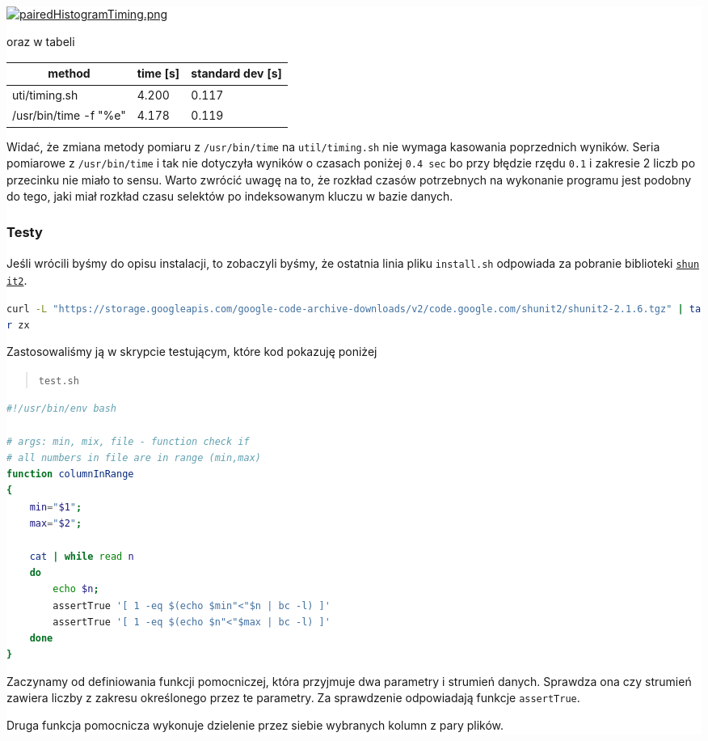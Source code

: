 [![pairedHistogramTiming.png](https://s27.postimg.org/pev7oo7zn/paired_Histogram_Timing.png)](https://postimg.org/image/wuuhagvov/)

oraz w tabeli

|method|time \[s\]|standard dev \[s\]|
|---|---|---|
|uti/timing.sh|4.200|0.117|
|/usr/bin/time -f "%e"|4.178|0.119|

Widać, że zmiana metody pomiaru z `/usr/bin/time` na `util/timing.sh` nie wymaga kasowania poprzednich wyników. Seria pomiarowe z `/usr/bin/time` i tak nie dotyczyła wyników o czasach poniżej `0.4 sec` bo przy błędzie rzędu `0.1` i zakresie 2 liczb po przecinku nie miało to sensu. Warto zwrócić uwagę na to, że rozkład czasów potrzebnych na wykonanie programu jest podobny do tego, jaki miał rozkład czasu selektów po indeksowanym kluczu w bazie danych.

### Testy

Jeśli wrócili byśmy do opisu instalacji, to zobaczyli byśmy, że ostatnia linia pliku `install.sh` odpowiada za pobranie biblioteki [`shunit2`](http://ssb.stsci.edu/testing/shunit2/shunit2.html).

```bash
curl -L "https://storage.googleapis.com/google-code-archive-downloads/v2/code.google.com/shunit2/shunit2-2.1.6.tgz" | tar zx
```

Zastosowaliśmy ją w skrypcie testującym, które kod pokazuję poniżej

> `test.sh`

```bash
#!/usr/bin/env bash

# args: min, mix, file - function check if
# all numbers in file are in range (min,max)
function columnInRange
{
    min="$1";
    max="$2";

    cat | while read n
    do
        echo $n;
        assertTrue '[ 1 -eq $(echo $min"<"$n | bc -l) ]'
        assertTrue '[ 1 -eq $(echo $n"<"$max | bc -l) ]'
    done
}
```

Zaczynamy od definiowania funkcji pomocniczej, która przyjmuje dwa parametry i strumień danych. Sprawdza ona czy strumień zawiera liczby z zakresu określonego przez te parametry. Za sprawdzenie odpowiadają funkcje `assertTrue`.

Druga funkcja pomocnicza wykonuje dzielenie przez siebie wybranych kolumn z pary plików.

